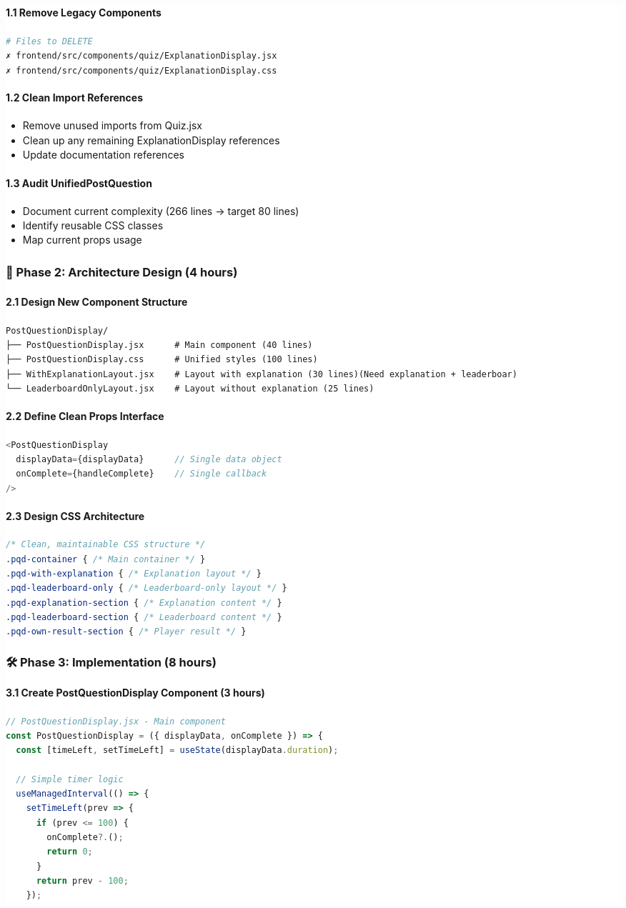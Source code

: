 #### **1.1 Remove Legacy Components**
```bash
# Files to DELETE
✗ frontend/src/components/quiz/ExplanationDisplay.jsx
✗ frontend/src/components/quiz/ExplanationDisplay.css
```

#### **1.2 Clean Import References**
- Remove unused imports from Quiz.jsx
- Clean up any remaining ExplanationDisplay references
- Update documentation references

#### **1.3 Audit UnifiedPostQuestion**
- Document current complexity (266 lines → target 80 lines)
- Identify reusable CSS classes  
- Map current props usage

### **📐 Phase 2: Architecture Design (4 hours)**

#### **2.1 Design New Component Structure**
```
PostQuestionDisplay/
├── PostQuestionDisplay.jsx      # Main component (40 lines)
├── PostQuestionDisplay.css      # Unified styles (100 lines)
├── WithExplanationLayout.jsx    # Layout with explanation (30 lines)(Need explanation + leaderboar)
└── LeaderboardOnlyLayout.jsx    # Layout without explanation (25 lines)
```

#### **2.2 Define Clean Props Interface**
```javascript
<PostQuestionDisplay
  displayData={displayData}      // Single data object
  onComplete={handleComplete}    // Single callback
/>
```

#### **2.3 Design CSS Architecture**
```css
/* Clean, maintainable CSS structure */
.pqd-container { /* Main container */ }
.pqd-with-explanation { /* Explanation layout */ }
.pqd-leaderboard-only { /* Leaderboard-only layout */ }
.pqd-explanation-section { /* Explanation content */ }
.pqd-leaderboard-section { /* Leaderboard content */ }
.pqd-own-result-section { /* Player result */ }
```

### **🛠️ Phase 3: Implementation (8 hours)**

#### **3.1 Create PostQuestionDisplay Component (3 hours)**
```javascript
// PostQuestionDisplay.jsx - Main component
const PostQuestionDisplay = ({ displayData, onComplete }) => {
  const [timeLeft, setTimeLeft] = useState(displayData.duration);
  
  // Simple timer logic
  useManagedInterval(() => {
    setTimeLeft(prev => {
      if (prev <= 100) {
        onComplete?.();
        return 0;
      }
      return prev - 100;
    });
```